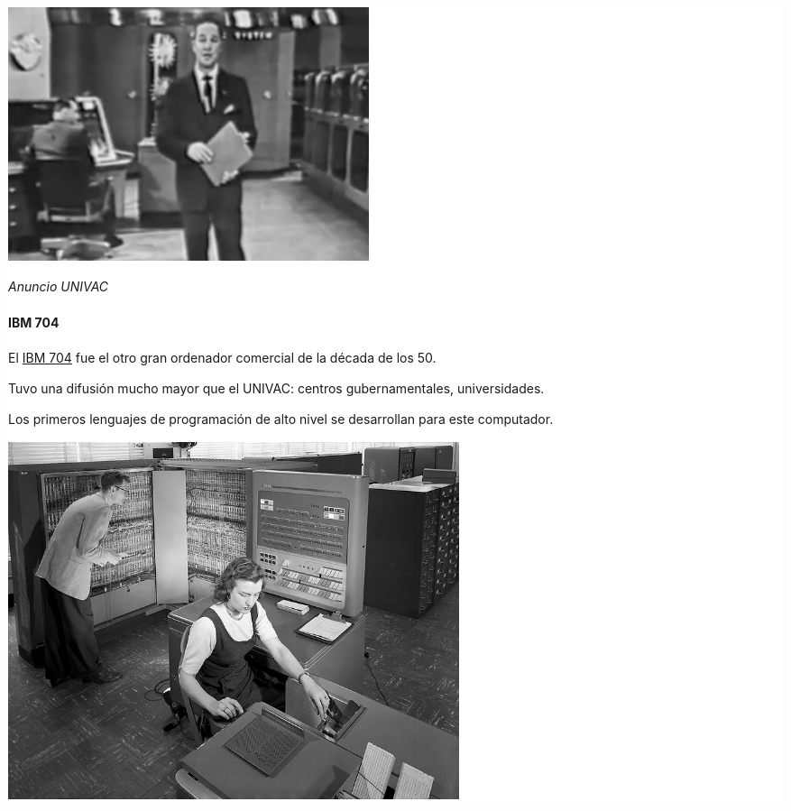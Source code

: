 <img src="imagenes/anuncio-univac.png" width="400px"/>

*Anuncio UNIVAC*

#### IBM 704

El [IBM 704](http://en.wikipedia.org/wiki/IBM_704) fue el otro gran
ordenador comercial de la década de los 50.

Tuvo una difusión mucho mayor que el UNIVAC: centros gubernamentales,
universidades.

Los primeros lenguajes de programación de alto nivel se desarrollan
para este computador.

<img src="imagenes/IBM-704.jpg" width="500px"/>
